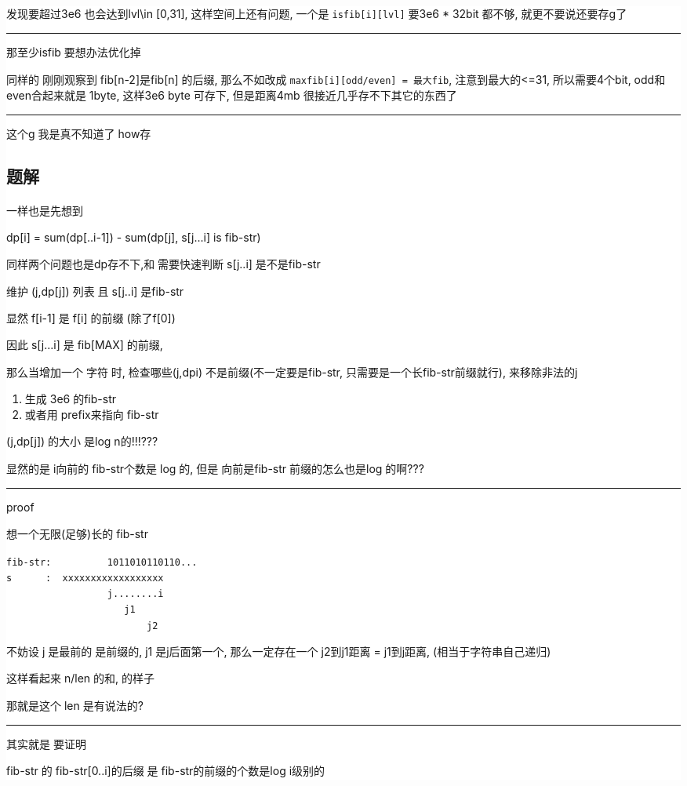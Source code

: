 发现要超过3e6 也会达到lvl\in [0,31], 这样空间上还有问题, 一个是 `isfib[i][lvl]` 要3e6 * 32bit 都不够, 就更不要说还要存g了

---

那至少isfib 要想办法优化掉

同样的 刚刚观察到 fib[n-2]是fib[n] 的后缀, 那么不如改成 `maxfib[i][odd/even] = 最大fib`, 注意到最大的<=31, 所以需要4个bit, odd和even合起来就是 1byte, 这样3e6 byte  可存下, 但是距离4mb 很接近几乎存不下其它的东西了

---

这个g 我是真不知道了 how存

## 题解

一样也是先想到

dp[i] = sum(dp[..i-1]) - sum(dp[j], s[j...i] is fib-str)

同样两个问题也是dp存不下,和 需要快速判断 s[j..i] 是不是fib-str

维护 (j,dp[j]) 列表 且 s[j..i] 是fib-str

显然 f[i-1] 是 f[i] 的前缀 (除了f[0])

因此 s[j...i] 是 fib[MAX] 的前缀,

那么当增加一个 字符 时, 检查哪些(j,dpi) 不是前缀(不一定要是fib-str, 只需要是一个长fib-str前缀就行), 来移除非法的j

1. 生成 3e6 的fib-str
2. 或者用 prefix来指向 fib-str

(j,dp[j]) 的大小 是log n的!!!???

显然的是 i向前的 fib-str个数是 log 的, 但是 向前是fib-str 前缀的怎么也是log 的啊???

---

proof

想一个无限(足够)长的 fib-str

```
fib-str:          1011010110110...
s      :  xxxxxxxxxxxxxxxxxx
                  j........i
                     j1
                         j2
```

不妨设 j 是最前的 是前缀的, j1 是j后面第一个, 那么一定存在一个 j2到j1距离 = j1到j距离, (相当于字符串自己递归)

这样看起来 n/len 的和, 的样子

那就是这个 len 是有说法的?

---

其实就是 要证明

fib-str 的 fib-str[0..i]的后缀 是 fib-str的前缀的个数是log i级别的
